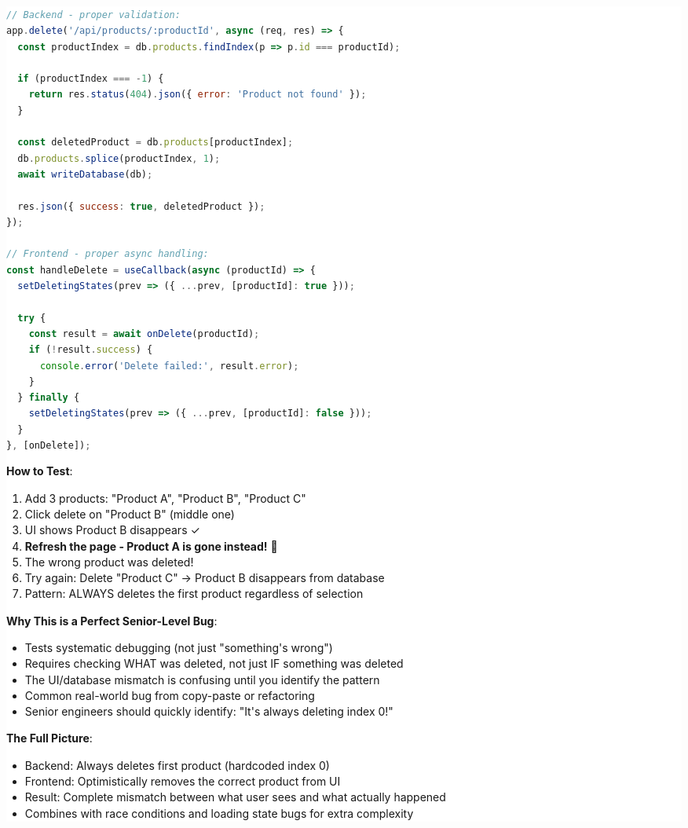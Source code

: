 ```javascript
// Backend - proper validation:
app.delete('/api/products/:productId', async (req, res) => {
  const productIndex = db.products.findIndex(p => p.id === productId);

  if (productIndex === -1) {
    return res.status(404).json({ error: 'Product not found' });
  }

  const deletedProduct = db.products[productIndex];
  db.products.splice(productIndex, 1);
  await writeDatabase(db);

  res.json({ success: true, deletedProduct });
});

// Frontend - proper async handling:
const handleDelete = useCallback(async (productId) => {
  setDeletingStates(prev => ({ ...prev, [productId]: true }));

  try {
    const result = await onDelete(productId);
    if (!result.success) {
      console.error('Delete failed:', result.error);
    }
  } finally {
    setDeletingStates(prev => ({ ...prev, [productId]: false }));
  }
}, [onDelete]);
```

**How to Test**:
1. Add 3 products: "Product A", "Product B", "Product C"
2. Click delete on "Product B" (middle one)
3. UI shows Product B disappears ✓
4. **Refresh the page - Product A is gone instead!** 🤯
5. The wrong product was deleted!
6. Try again: Delete "Product C" → Product B disappears from database
7. Pattern: ALWAYS deletes the first product regardless of selection

**Why This is a Perfect Senior-Level Bug**:
- Tests systematic debugging (not just "something's wrong")
- Requires checking WHAT was deleted, not just IF something was deleted
- The UI/database mismatch is confusing until you identify the pattern
- Common real-world bug from copy-paste or refactoring
- Senior engineers should quickly identify: "It's always deleting index 0!"

**The Full Picture**:
- Backend: Always deletes first product (hardcoded index 0)
- Frontend: Optimistically removes the correct product from UI
- Result: Complete mismatch between what user sees and what actually happened
- Combines with race conditions and loading state bugs for extra complexity

